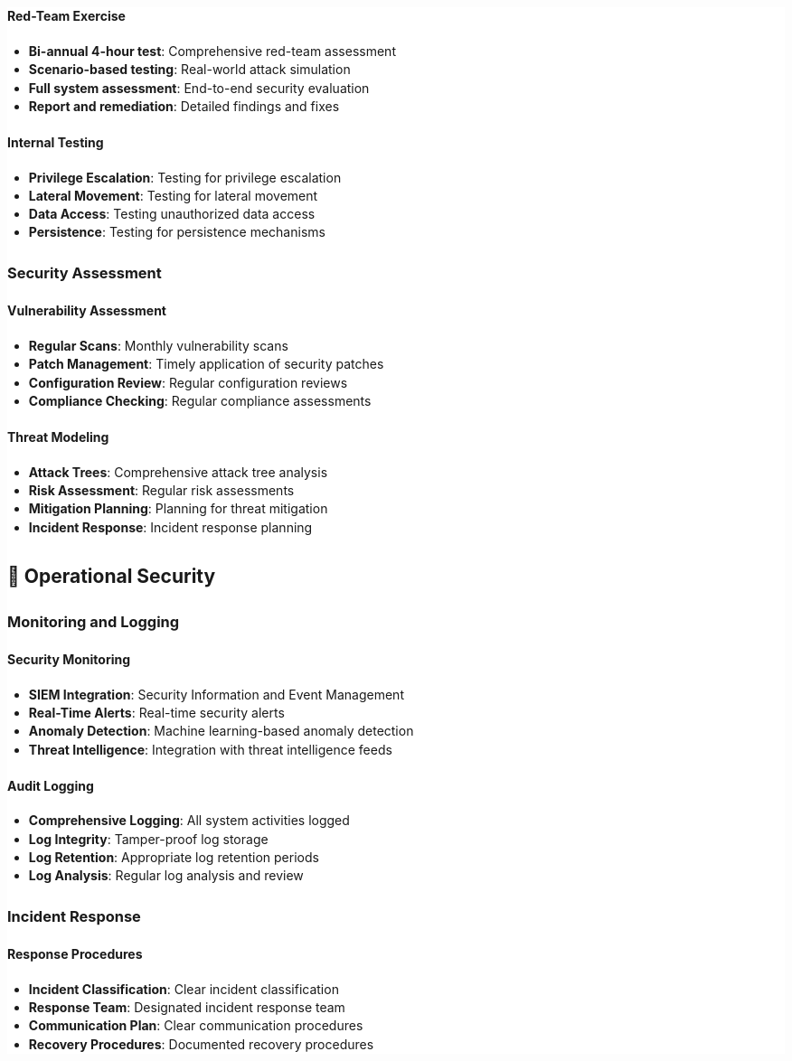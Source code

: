 #### Red-Team Exercise
- **Bi-annual 4-hour test**: Comprehensive red-team assessment
- **Scenario-based testing**: Real-world attack simulation
- **Full system assessment**: End-to-end security evaluation
- **Report and remediation**: Detailed findings and fixes

#### Internal Testing
- **Privilege Escalation**: Testing for privilege escalation
- **Lateral Movement**: Testing for lateral movement
- **Data Access**: Testing unauthorized data access
- **Persistence**: Testing for persistence mechanisms

### Security Assessment

#### Vulnerability Assessment
- **Regular Scans**: Monthly vulnerability scans
- **Patch Management**: Timely application of security patches
- **Configuration Review**: Regular configuration reviews
- **Compliance Checking**: Regular compliance assessments

#### Threat Modeling
- **Attack Trees**: Comprehensive attack tree analysis
- **Risk Assessment**: Regular risk assessments
- **Mitigation Planning**: Planning for threat mitigation
- **Incident Response**: Incident response planning

## 🔄 Operational Security

### Monitoring and Logging

#### Security Monitoring
- **SIEM Integration**: Security Information and Event Management
- **Real-Time Alerts**: Real-time security alerts
- **Anomaly Detection**: Machine learning-based anomaly detection
- **Threat Intelligence**: Integration with threat intelligence feeds

#### Audit Logging
- **Comprehensive Logging**: All system activities logged
- **Log Integrity**: Tamper-proof log storage
- **Log Retention**: Appropriate log retention periods
- **Log Analysis**: Regular log analysis and review

### Incident Response

#### Response Procedures
- **Incident Classification**: Clear incident classification
- **Response Team**: Designated incident response team
- **Communication Plan**: Clear communication procedures
- **Recovery Procedures**: Documented recovery procedures
